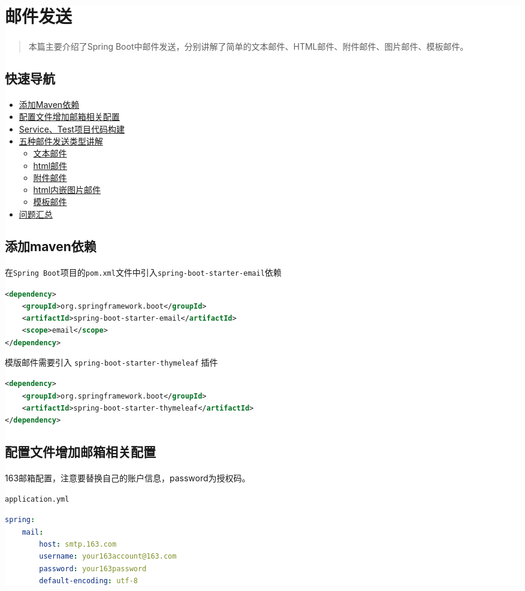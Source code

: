 # 邮件发送

> 本篇主要介绍了Spring Boot中邮件发送，分别讲解了简单的文本邮件、HTML邮件、附件邮件、图片邮件、模板邮件。

## 快速导航

* [添加Maven依赖](/chapter6/README.md#添加maven依赖)
* [配置文件增加邮箱相关配置](/chapter6/README.md#配置文件增加邮箱相关配置)
* [Service、Test项目代码构建](/chapter6/README.md#项目构建)
* [五种邮件发送类型讲解](/chapter6/README.md#五种邮件发送类型讲解)
    * [文本邮件](/chapter6/README.md#文本邮件)
    * [html邮件](/chapter6/README.md#html邮件)
    * [附件邮件](/chapter6/README.md#附件邮件)
    * [html内嵌图片邮件](/chapter6/README.md#html内嵌图片邮件)
    * [模板邮件](/chapter6/README.md#html内嵌图片邮件)
* [问题汇总](/chapter6/README.md#问题汇总)
    

## 添加maven依赖

在```Spring Boot```项目的```pom.xml```文件中引入```spring-boot-starter-email```依赖

```xml
<dependency>
    <groupId>org.springframework.boot</groupId>
    <artifactId>spring-boot-starter-email</artifactId>
    <scope>email</scope>
</dependency>
```

模版邮件需要引入 ```spring-boot-starter-thymeleaf``` 插件

```xml
<dependency>
    <groupId>org.springframework.boot</groupId>
    <artifactId>spring-boot-starter-thymeleaf</artifactId>
</dependency>
```

## 配置文件增加邮箱相关配置

163邮箱配置，注意要替换自己的账户信息，password为授权码。

```application.yml```
```yml
spring: 
    mail:
        host: smtp.163.com
        username: your163account@163.com
        password: your163password
        default-encoding: utf-8
```
